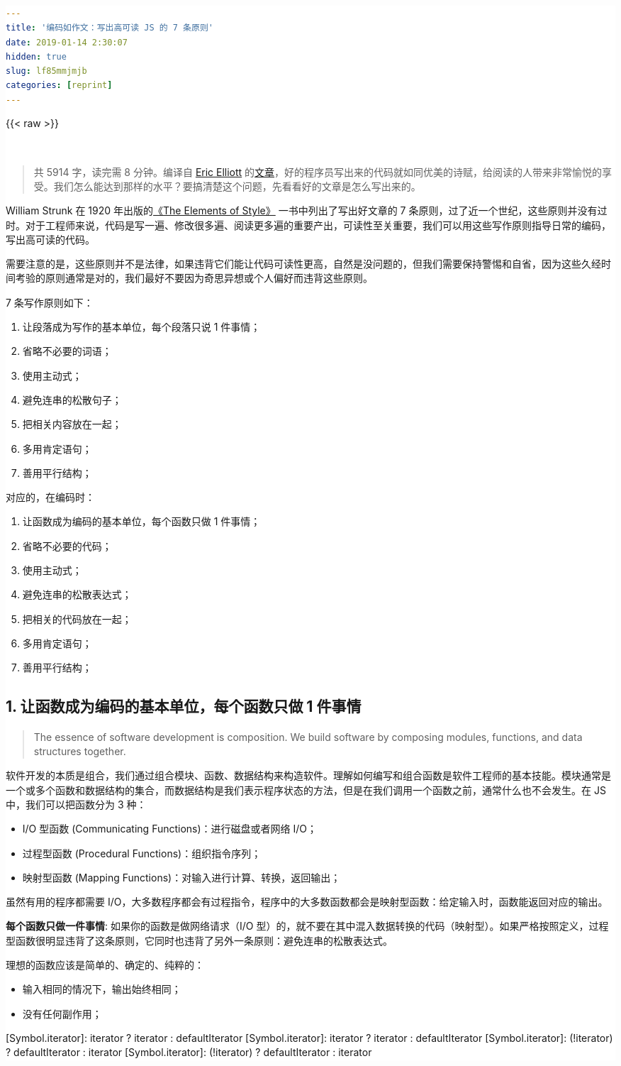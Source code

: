 ```yaml
---
title: '编码如作文：写出高可读 JS 的 7 条原则' 
date: 2019-01-14 2:30:07
hidden: true
slug: lf85mmjmjb
categories: [reprint]
---
```


{{< raw >}}

                    
<p><span class="img-wrap"><img data-src="/img/remote/1460000009417034" src="https://static.alili.tech/img/remote/1460000009417034" alt="" title="" style="cursor: pointer; display: inline;"></span></p>
<blockquote><p>共 5914 字，读完需 8 分钟。编译自 <a href="https://twitter.com/_ericelliott" rel="nofollow noreferrer" target="_blank">Eric Elliott</a> 的<a href="https://medium.com/javascript-scene/elements-of-javascript-style-caa8821cb99f" rel="nofollow noreferrer" target="_blank">文章</a>，好的程序员写出来的代码就如同优美的诗赋，给阅读的人带来非常愉悦的享受。我们怎么能达到那样的水平？要搞清楚这个问题，先看看好的文章是怎么写出来的。</p></blockquote>
<p>William Strunk 在 1920 年出版的<a href="https://www.amazon.com/Elements-Style-Fourth-William-Strunk/dp/020530902X/ref=as_li_ss_tl?ie=UTF8&amp;qid=1493260884&amp;sr=8-1&amp;keywords=the+elements+of+style&amp;linkCode=ll1&amp;tag=eejs-20&amp;linkId=f7eb0eacba0eab243899626551113119" rel="nofollow noreferrer" target="_blank">《The Elements of Style》</a> 一书中列出了写出好文章的 7 条原则，过了近一个世纪，这些原则并没有过时。对于工程师来说，代码是写一遍、修改很多遍、阅读更多遍的重要产出，可读性至关重要，我们可以用这些写作原则指导日常的编码，写出高可读的代码。</p>
<p>需要注意的是，这些原则并不是法律，如果违背它们能让代码可读性更高，自然是没问题的，但我们需要保持警惕和自省，因为这些久经时间考验的原则通常是对的，我们最好不要因为奇思异想或个人偏好而违背这些原则。</p>
<p>7 条写作原则如下：</p>
<ol>
<li><p>让段落成为写作的基本单位，每个段落只说 1 件事情；</p></li>
<li><p>省略不必要的词语；</p></li>
<li><p>使用主动式；</p></li>
<li><p>避免连串的松散句子；</p></li>
<li><p>把相关内容放在一起；</p></li>
<li><p>多用肯定语句；</p></li>
<li><p>善用平行结构；</p></li>
</ol>
<p>对应的，在编码时：</p>
<ol>
<li><p>让函数成为编码的基本单位，每个函数只做 1 件事情；</p></li>
<li><p>省略不必要的代码；</p></li>
<li><p>使用主动式；</p></li>
<li><p>避免连串的松散表达式；</p></li>
<li><p>把相关的代码放在一起；</p></li>
<li><p>多用肯定语句；</p></li>
<li><p>善用平行结构；</p></li>
</ol>
<h2 id="articleHeader0">1. 让函数成为编码的基本单位，每个函数只做 1 件事情</h2>
<blockquote><p>The essence of software development is composition. We build software by composing modules, functions, and data structures together.</p></blockquote>
<p>软件开发的本质是组合，我们通过组合模块、函数、数据结构来构造软件。理解如何编写和组合函数是软件工程师的基本技能。模块通常是一个或多个函数和数据结构的集合，而数据结构是我们表示程序状态的方法，但是在我们调用一个函数之前，通常什么也不会发生。在 JS 中，我们可以把函数分为 3 种：</p>
<ul>
<li><p>I/O 型函数 (Communicating Functions)：进行磁盘或者网络 I/O；</p></li>
<li><p>过程型函数 (Procedural Functions)：组织指令序列；</p></li>
<li><p>映射型函数 (Mapping Functions)：对输入进行计算、转换，返回输出；</p></li>
</ul>
<p>虽然有用的程序都需要 I/O，大多数程序都会有过程指令，程序中的大多数函数都会是映射型函数：给定输入时，函数能返回对应的输出。</p>
<p><strong>每个函数只做一件事情</strong>: 如果你的函数是做网络请求（I/O 型）的，就不要在其中混入数据转换的代码（映射型）。如果严格按照定义，过程型函数很明显违背了这条原则，它同时也违背了另外一条原则：避免连串的松散表达式。</p>
<p>理想的函数应该是简单的、确定的、纯粹的：</p>
<ul>
<li><p>输入相同的情况下，输出始终相同；</p></li>
<li><p>没有任何副作用；</p></li>
</ul>

  [Symbol.iterator]: iterator ? iterator : defaultIterator
  [<span class="hljs-built_in">Symbol</span>.iterator]: iterator ? iterator : defaultIterator
  [Symbol.iterator]: (!iterator) ? defaultIterator : iterator
  [<span class="hljs-built_in">Symbol</span>.iterator]: (!iterator) ? defaultIterator : iterator